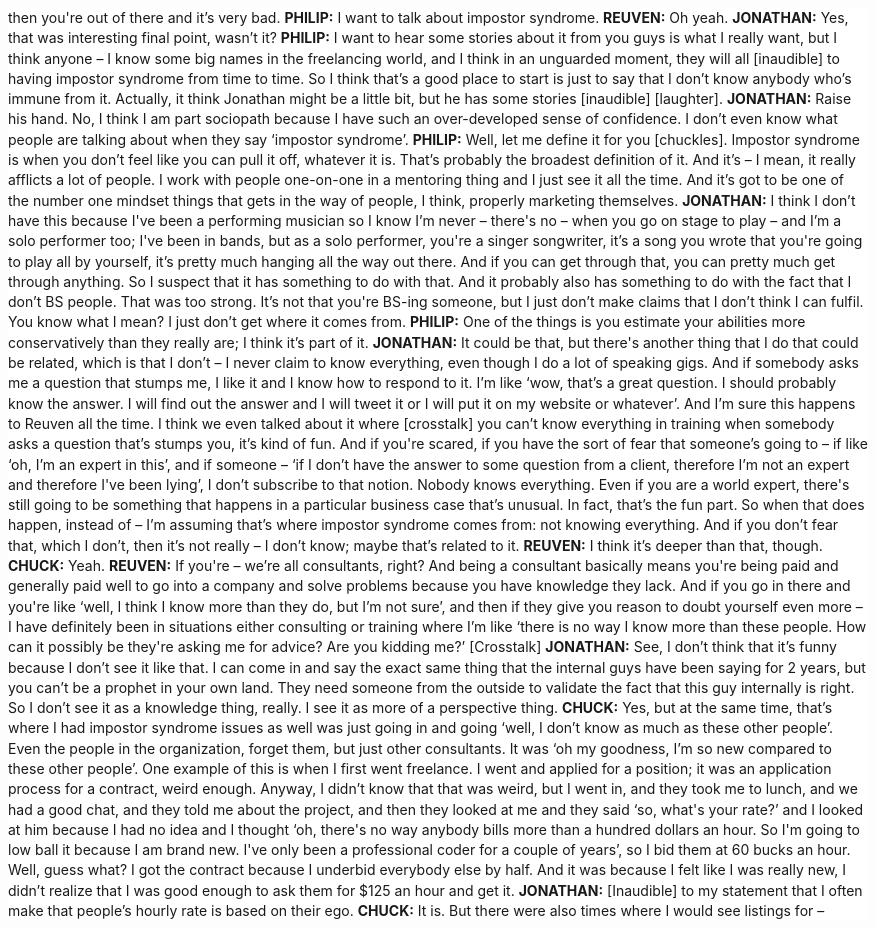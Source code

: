 then you're out of there and it’s very bad. **PHILIP:** I want to talk about impostor syndrome. **REUVEN:** Oh yeah. **JONATHAN:** Yes, that was interesting final point, wasn’t it? **PHILIP:** I want to hear some stories about it from you guys is what I really want, but I think anyone – I know some big names in the freelancing world, and I think in an unguarded moment, they will all [inaudible] to having impostor syndrome from time to time. So I think that’s a good place to start is just to say that I don’t know anybody who’s immune from it. Actually, it think Jonathan might be a little bit, but he has some stories [inaudible] [laughter]. **JONATHAN:** Raise his hand. No, I think I am part sociopath because I have such an over-developed sense of confidence. I don’t even know what people are talking about when they say ‘impostor syndrome’. **PHILIP:** Well, let me define it for you [chuckles]. Impostor syndrome is when you don’t feel like you can pull it off, whatever it is. That’s probably the broadest definition of it. And it’s – I mean, it really afflicts a lot of people. I work with people one-on-one in a mentoring thing and I just see it all the time. And it’s got to be one of the number one mindset things that gets in the way of people, I think, properly marketing themselves. **JONATHAN:** I think I don’t have this because I've been a performing musician so I know I’m never – there's no – when you go on stage to play – and I’m a solo performer too; I've been in bands, but as a solo performer, you're a singer songwriter, it’s a song you wrote that you're going to play all by yourself, it’s pretty much hanging all the way out there. And if you can get through that, you can pretty much get through anything. So I suspect that it has something to do with that. And it probably also has something to do with the fact that I don’t BS people. That was too strong. It’s not that you're BS-ing someone, but I just don’t make claims that I don’t think I can fulfil. You know what I mean? I just don’t get where it comes from. **PHILIP:** One of the things is you estimate your abilities more conservatively than they really are; I think it’s part of it. **JONATHAN:** It could be that, but there's another thing that I do that could be related, which is that I don’t – I never claim to know everything, even though I do a lot of speaking gigs. And if somebody asks me a question that stumps me, I like it and I know how to respond to it. I’m like ‘wow, that’s a great question. I should probably know the answer. I will find out the answer and I will tweet it or I will put it on my website or whatever’. And I’m sure this happens to Reuven all the time. I think we even talked about it where [crosstalk] you can’t know everything in training when somebody asks a question that’s stumps you, it’s kind of fun. And if you're scared, if you have the sort of fear that someone’s going to – if like ‘oh, I’m an expert in this’, and if someone – ‘if I don’t have the answer to some question from a client, therefore I’m not an expert and therefore I've been lying’, I don’t subscribe to that notion. Nobody knows everything. Even if you are a world expert, there's still going to be something that happens in a particular business case that’s unusual. In fact, that’s the fun part. So when that does happen, instead of – I’m assuming that’s where impostor syndrome comes from: not knowing everything. And if you don’t fear that, which I don’t, then it’s not really – I don’t know; maybe that’s related to it. **REUVEN:** I think it’s deeper than that, though. **CHUCK:** Yeah. **REUVEN:** If you're – we’re all consultants, right? And being a consultant basically means you're being paid and generally paid well to go into a company and solve problems because you have knowledge they lack. And if you go in there and you're like ‘well, I think I know more than they do, but I’m not sure’, and then if they give you reason to doubt yourself even more – I have definitely been in situations either consulting or training where I’m like ‘there is no way I know more than these people. How can it possibly be they're asking me for advice? Are you kidding me?’ [Crosstalk] **JONATHAN:** See, I don’t think that it’s funny because I don’t see it like that. I can come in and say the exact same thing that the internal guys have been saying for 2 years, but you can’t be a prophet in your own land. They need someone from the outside to validate the fact that this guy internally is right. So I don’t see it as a knowledge thing, really. I see it as more of a perspective thing. **CHUCK:** Yes, but at the same time, that’s where I had impostor syndrome issues as well was just going in and going ‘well, I don’t know as much as these other people’. Even the people in the organization, forget them, but just other consultants. It was ‘oh my goodness, I’m so new compared to these other people’. One example of this is when I first went freelance. I went and applied for a position; it was an application process for a contract, weird enough. Anyway, I didn’t know that that was weird, but I went in, and they took me to lunch, and we had a good chat, and they told me about the project, and then they looked at me and they said ‘so, what's your rate?’ and I looked at him because I had no idea and I thought ‘oh, there's no way anybody bills more than a hundred dollars an hour. So I'm going to low ball it because I am brand new. I've only been a professional coder for a couple of years’, so I bid them at 60 bucks an hour. Well, guess what? I got the contract because I underbid everybody else by half. And it was because I felt like I was really new, I didn’t realize that I was good enough to ask them for $125 an hour and get it. **JONATHAN:** [Inaudible] to my statement that I often make that people’s hourly rate is based on their ego. **CHUCK:** It is. But there were also times where I would see listings for –